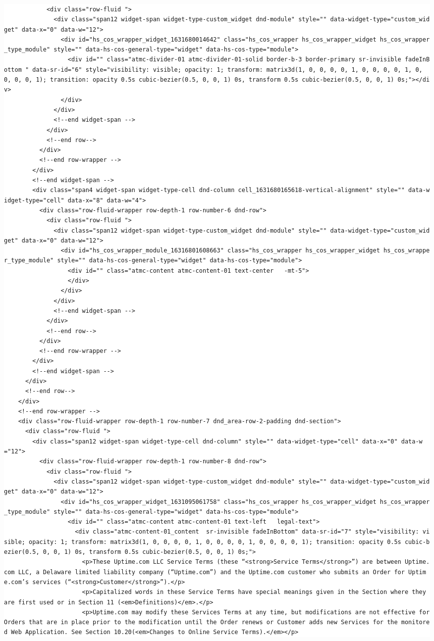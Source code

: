                 <div class="row-fluid ">
                  <div class="span12 widget-span widget-type-custom_widget dnd-module" style="" data-widget-type="custom_widget" data-x="0" data-w="12">
                    <div id="hs_cos_wrapper_widget_1631680014642" class="hs_cos_wrapper hs_cos_wrapper_widget hs_cos_wrapper_type_module" style="" data-hs-cos-general-type="widget" data-hs-cos-type="module">
                      <div id="" class="atmc-divider-01 atmc-divider-01-solid border-b-3 border-primary sr-invisible fadeInBottom " data-sr-id="6" style="visibility: visible; opacity: 1; transform: matrix3d(1, 0, 0, 0, 0, 1, 0, 0, 0, 0, 1, 0, 0, 0, 0, 1); transition: opacity 0.5s cubic-bezier(0.5, 0, 0, 1) 0s, transform 0.5s cubic-bezier(0.5, 0, 0, 1) 0s;"></div>
                    </div>
                  </div>
                  <!--end widget-span -->
                </div>
                <!--end row-->
              </div>
              <!--end row-wrapper -->
            </div>
            <!--end widget-span -->
            <div class="span4 widget-span widget-type-cell dnd-column cell_1631680165618-vertical-alignment" style="" data-widget-type="cell" data-x="8" data-w="4">
              <div class="row-fluid-wrapper row-depth-1 row-number-6 dnd-row">
                <div class="row-fluid ">
                  <div class="span12 widget-span widget-type-custom_widget dnd-module" style="" data-widget-type="custom_widget" data-x="0" data-w="12">
                    <div id="hs_cos_wrapper_module_16316801608663" class="hs_cos_wrapper hs_cos_wrapper_widget hs_cos_wrapper_type_module" style="" data-hs-cos-general-type="widget" data-hs-cos-type="module">
                      <div id="" class="atmc-content atmc-content-01 text-center   -mt-5">
                      </div>
                    </div>
                  </div>
                  <!--end widget-span -->
                </div>
                <!--end row-->
              </div>
              <!--end row-wrapper -->
            </div>
            <!--end widget-span -->
          </div>
          <!--end row-->
        </div>
        <!--end row-wrapper -->
        <div class="row-fluid-wrapper row-depth-1 row-number-7 dnd_area-row-2-padding dnd-section">
          <div class="row-fluid ">
            <div class="span12 widget-span widget-type-cell dnd-column" style="" data-widget-type="cell" data-x="0" data-w="12">
              <div class="row-fluid-wrapper row-depth-1 row-number-8 dnd-row">
                <div class="row-fluid ">
                  <div class="span12 widget-span widget-type-custom_widget dnd-module" style="" data-widget-type="custom_widget" data-x="0" data-w="12">
                    <div id="hs_cos_wrapper_widget_1631095061758" class="hs_cos_wrapper hs_cos_wrapper_widget hs_cos_wrapper_type_module" style="" data-hs-cos-general-type="widget" data-hs-cos-type="module">
                      <div id="" class="atmc-content atmc-content-01 text-left   legal-text">
                        <div class="atmc-content-01_content  sr-invisible fadeInBottom" data-sr-id="7" style="visibility: visible; opacity: 1; transform: matrix3d(1, 0, 0, 0, 0, 1, 0, 0, 0, 0, 1, 0, 0, 0, 0, 1); transition: opacity 0.5s cubic-bezier(0.5, 0, 0, 1) 0s, transform 0.5s cubic-bezier(0.5, 0, 0, 1) 0s;">
                          <p>These Uptime.com LLC Service Terms (these “<strong>Service Terms</strong>”) are between Uptime.com LLC, a Delaware limited liability company (“Uptime.com”) and the Uptime.com customer who submits an Order for Uptime.com’s services (“<strong>Customer</strong>”).</p>
                          <p>Capitalized words in these Service Terms have special meanings given in the Section where they are first used or in Section 11 (<em>Definitions)</em>.</p>
                          <p>Uptime.com may modify these Services Terms at any time, but modifications are not effective for Orders that are in place prior to the modification until the Order renews or Customer adds new Services for the monitored Web Application. See Section 10.20(<em>Changes to Online Service Terms).</em></p>